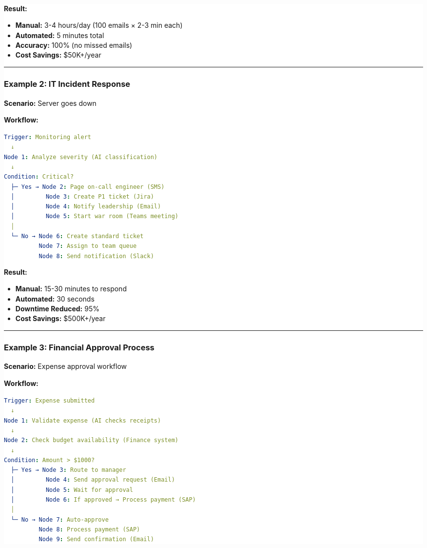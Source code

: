 ```yaml
```

**Result:**
- **Manual:** 3-4 hours/day (100 emails × 2-3 min each)
- **Automated:** 5 minutes total
- **Accuracy:** 100% (no missed emails)
- **Cost Savings:** $50K+/year

---

### **Example 2: IT Incident Response**

**Scenario:** Server goes down

**Workflow:**
```yaml
Trigger: Monitoring alert
  ↓
Node 1: Analyze severity (AI classification)
  ↓
Condition: Critical?
  ├─ Yes → Node 2: Page on-call engineer (SMS)
  │         Node 3: Create P1 ticket (Jira)
  │         Node 4: Notify leadership (Email)
  │         Node 5: Start war room (Teams meeting)
  │
  └─ No → Node 6: Create standard ticket
          Node 7: Assign to team queue
          Node 8: Send notification (Slack)
```

**Result:**
- **Manual:** 15-30 minutes to respond
- **Automated:** 30 seconds
- **Downtime Reduced:** 95%
- **Cost Savings:** $500K+/year

---

### **Example 3: Financial Approval Process**

**Scenario:** Expense approval workflow

**Workflow:**
```yaml
Trigger: Expense submitted
  ↓
Node 1: Validate expense (AI checks receipts)
  ↓
Node 2: Check budget availability (Finance system)
  ↓
Condition: Amount > $1000?
  ├─ Yes → Node 3: Route to manager
  │         Node 4: Send approval request (Email)
  │         Node 5: Wait for approval
  │         Node 6: If approved → Process payment (SAP)
  │
  └─ No → Node 7: Auto-approve
          Node 8: Process payment (SAP)
          Node 9: Send confirmation (Email)
```
